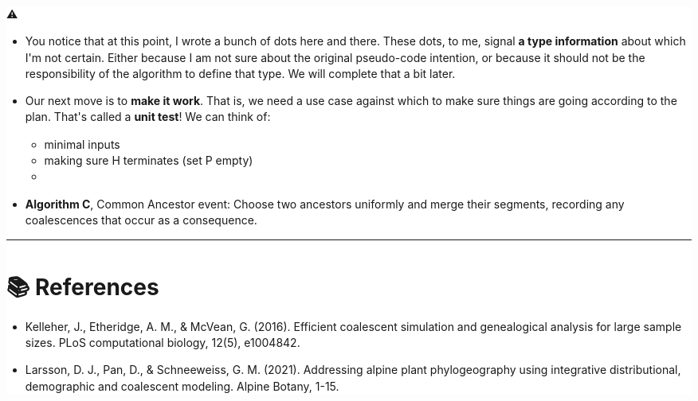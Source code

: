 ```cpp

```

:warning:

- You notice that at this point, I wrote a bunch of dots here and there. These dots, to me, signal **a type information** about which I'm not certain. Either because I am not sure about the original pseudo-code intention, or because it should not be the responsibility of the algorithm to define that type. We will complete that a bit later.

- Our next move is to **make it work**. That is, we need a use case against which to make sure things are going according to the plan. That's called a **unit test**! We can think of:
    - minimal inputs
    - making sure H terminates (set P empty)
    -


- **Algorithm C**, Common Ancestor event: Choose two ancestors uniformly and merge their segments, recording any coalescences that occur as a consequence.


--------------------------------------

# :books: References

- Kelleher, J., Etheridge, A. M., & McVean, G. (2016). Efficient coalescent simulation and genealogical analysis for large sample sizes. PLoS computational biology, 12(5), e1004842.

- Larsson, D. J., Pan, D., & Schneeweiss, G. M. (2021). Addressing alpine plant phylogeography using integrative distributional, demographic and coalescent modeling. Alpine Botany, 1-15.
